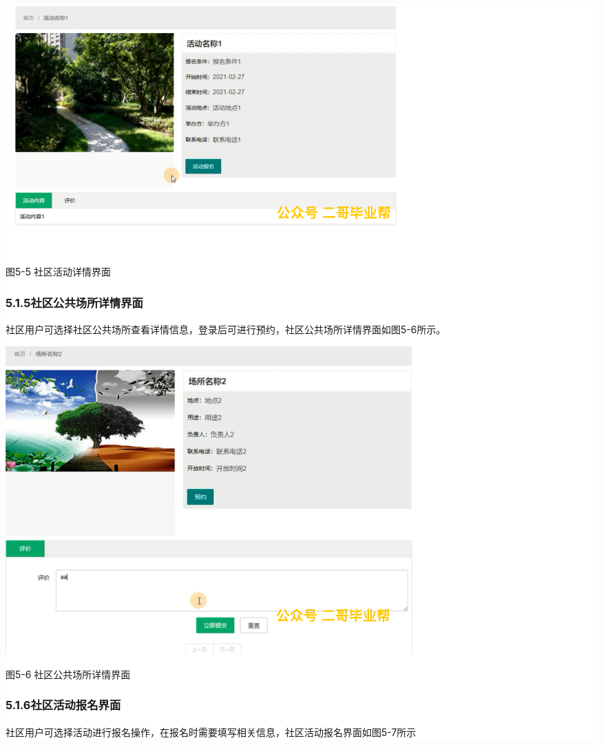 ![](/md/blog.020.png)

图5-5  社区活动详情界面
### 5.1.5社区公共场所详情界面
社区用户可选择社区公共场所查看详情信息，登录后可进行预约，社区公共场所详情界面如图5-6所示。

![](/md/blog.021.png)

图5-6  社区公共场所详情界面
### 5.1.6社区活动报名界面
社区用户可选择活动进行报名操作，在报名时需要填写相关信息，社区活动报名界面如图5-7所示
